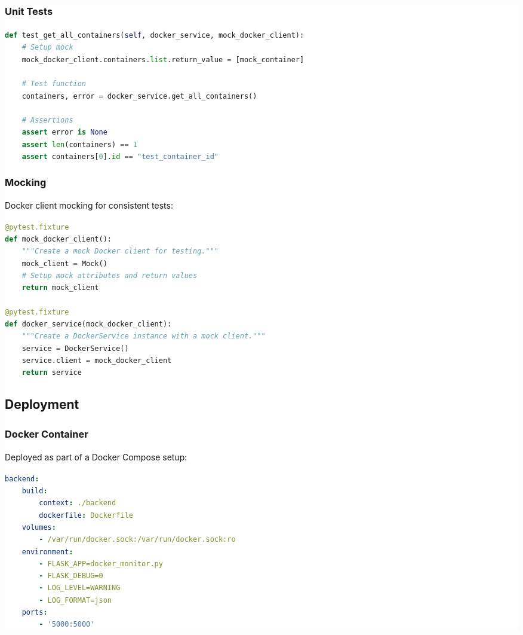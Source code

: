 ### Unit Tests

```python
def test_get_all_containers(self, docker_service, mock_docker_client):
    # Setup mock
    mock_docker_client.containers.list.return_value = [mock_container]

    # Test function
    containers, error = docker_service.get_all_containers()

    # Assertions
    assert error is None
    assert len(containers) == 1
    assert containers[0].id == "test_container_id"
```

### Mocking

Docker client mocking for consistent tests:

```python
@pytest.fixture
def mock_docker_client():
    """Create a mock Docker client for testing."""
    mock_client = Mock()
    # Setup mock attributes and return values
    return mock_client

@pytest.fixture
def docker_service(mock_docker_client):
    """Create a DockerService instance with a mock client."""
    service = DockerService()
    service.client = mock_docker_client
    return service
```

## Deployment

### Docker Container

Deployed as part of a Docker Compose setup:

```yaml
backend:
    build:
        context: ./backend
        dockerfile: Dockerfile
    volumes:
        - /var/run/docker.sock:/var/run/docker.sock:ro
    environment:
        - FLASK_APP=docker_monitor.py
        - FLASK_DEBUG=0
        - LOG_LEVEL=WARNING
        - LOG_FORMAT=json
    ports:
        - '5000:5000'
```
